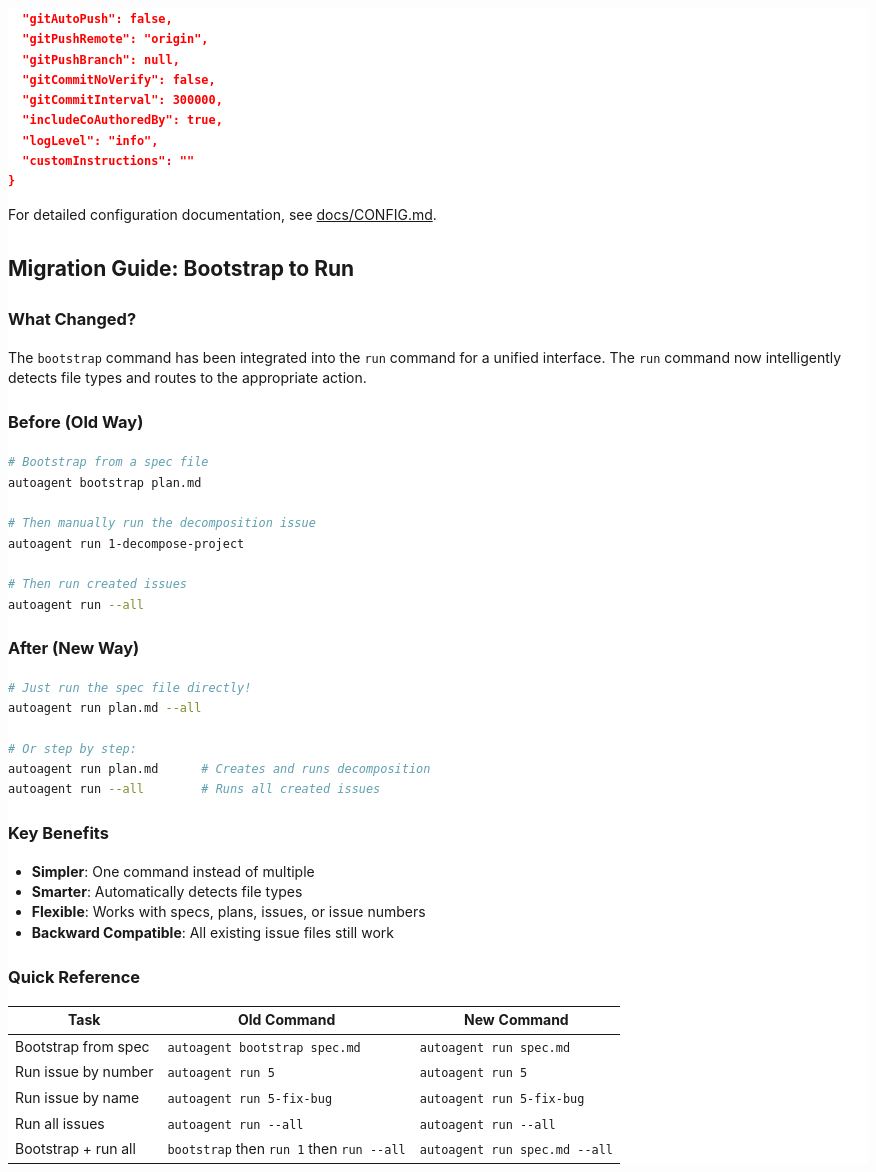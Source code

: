 ```json
  "gitAutoPush": false,
  "gitPushRemote": "origin",
  "gitPushBranch": null,
  "gitCommitNoVerify": false,
  "gitCommitInterval": 300000,
  "includeCoAuthoredBy": true,
  "logLevel": "info",
  "customInstructions": ""
}
```

For detailed configuration documentation, see [docs/CONFIG.md](docs/CONFIG.md).

## Migration Guide: Bootstrap to Run

### What Changed?
The `bootstrap` command has been integrated into the `run` command for a unified interface. The `run` command now intelligently detects file types and routes to the appropriate action.

### Before (Old Way)
```bash
# Bootstrap from a spec file
autoagent bootstrap plan.md

# Then manually run the decomposition issue
autoagent run 1-decompose-project

# Then run created issues
autoagent run --all
```

### After (New Way)
```bash
# Just run the spec file directly!
autoagent run plan.md --all

# Or step by step:
autoagent run plan.md      # Creates and runs decomposition
autoagent run --all        # Runs all created issues
```

### Key Benefits
- **Simpler**: One command instead of multiple
- **Smarter**: Automatically detects file types
- **Flexible**: Works with specs, plans, issues, or issue numbers
- **Backward Compatible**: All existing issue files still work

### Quick Reference
| Task | Old Command | New Command |
|------|------------|-------------|
| Bootstrap from spec | `autoagent bootstrap spec.md` | `autoagent run spec.md` |
| Run issue by number | `autoagent run 5` | `autoagent run 5` |
| Run issue by name | `autoagent run 5-fix-bug` | `autoagent run 5-fix-bug` |
| Run all issues | `autoagent run --all` | `autoagent run --all` |
| Bootstrap + run all | `bootstrap` then `run 1` then `run --all` | `autoagent run spec.md --all` |
